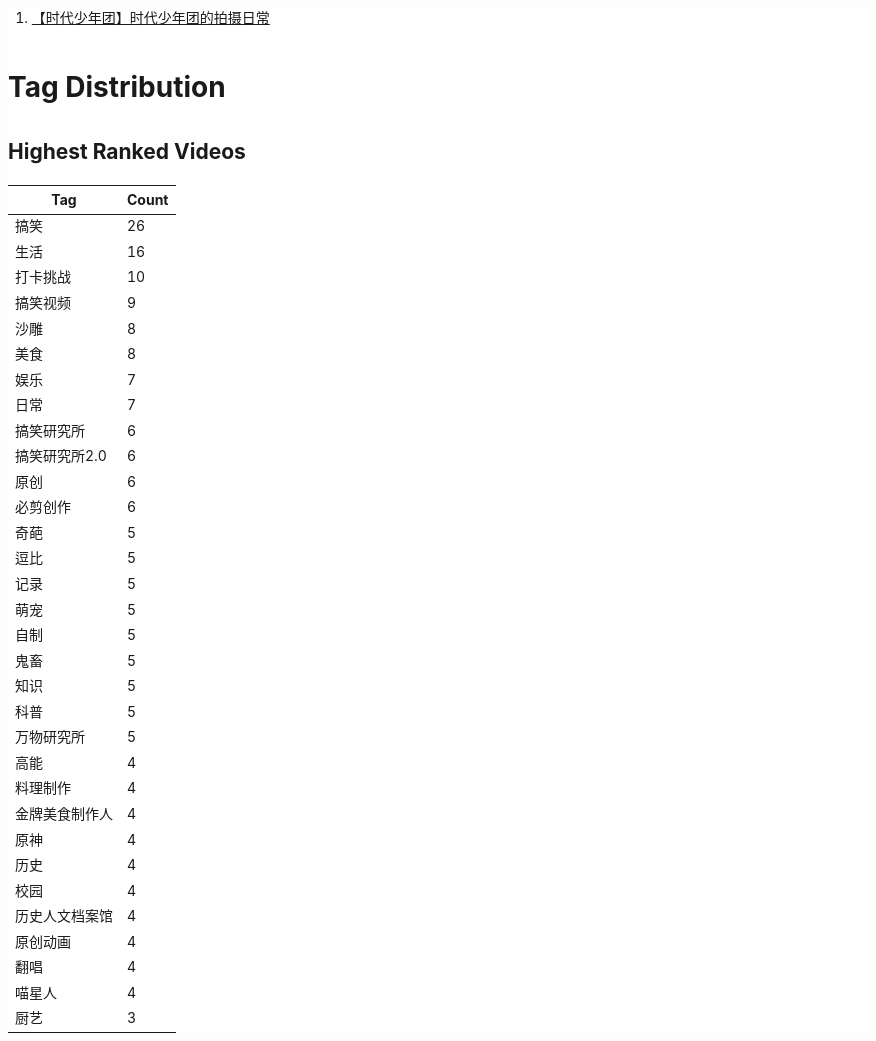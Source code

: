 1. [【时代少年团】时代少年团的拍摄日常](https://www.bilibili.com/video/BV1694y1f7w7)

# Tag Distribution
## Highest Ranked Videos


| Tag | Count |
| --- | --- |
| 搞笑 | 26 |
| 生活 | 16 |
| 打卡挑战 | 10 |
| 搞笑视频 | 9 |
| 沙雕 | 8 |
| 美食 | 8 |
| 娱乐 | 7 |
| 日常 | 7 |
| 搞笑研究所 | 6 |
| 搞笑研究所2.0 | 6 |
| 原创 | 6 |
| 必剪创作 | 6 |
| 奇葩 | 5 |
| 逗比 | 5 |
| 记录 | 5 |
| 萌宠 | 5 |
| 自制 | 5 |
| 鬼畜 | 5 |
| 知识 | 5 |
| 科普 | 5 |
| 万物研究所 | 5 |
| 高能 | 4 |
| 料理制作 | 4 |
| 金牌美食制作人 | 4 |
| 原神 | 4 |
| 历史 | 4 |
| 校园 | 4 |
| 历史人文档案馆 | 4 |
| 原创动画 | 4 |
| 翻唱 | 4 |
| 喵星人 | 4 |
| 厨艺 | 3 |